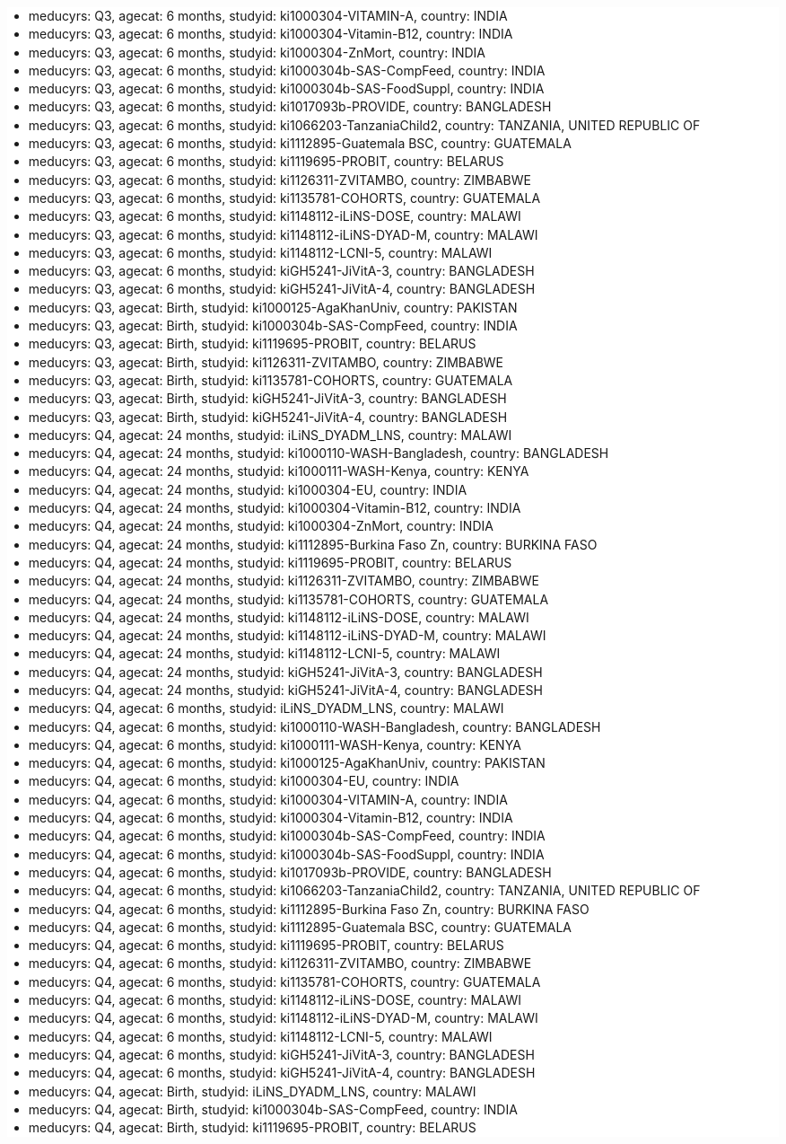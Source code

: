* meducyrs: Q3, agecat: 6 months, studyid: ki1000304-VITAMIN-A, country: INDIA
* meducyrs: Q3, agecat: 6 months, studyid: ki1000304-Vitamin-B12, country: INDIA
* meducyrs: Q3, agecat: 6 months, studyid: ki1000304-ZnMort, country: INDIA
* meducyrs: Q3, agecat: 6 months, studyid: ki1000304b-SAS-CompFeed, country: INDIA
* meducyrs: Q3, agecat: 6 months, studyid: ki1000304b-SAS-FoodSuppl, country: INDIA
* meducyrs: Q3, agecat: 6 months, studyid: ki1017093b-PROVIDE, country: BANGLADESH
* meducyrs: Q3, agecat: 6 months, studyid: ki1066203-TanzaniaChild2, country: TANZANIA, UNITED REPUBLIC OF
* meducyrs: Q3, agecat: 6 months, studyid: ki1112895-Guatemala BSC, country: GUATEMALA
* meducyrs: Q3, agecat: 6 months, studyid: ki1119695-PROBIT, country: BELARUS
* meducyrs: Q3, agecat: 6 months, studyid: ki1126311-ZVITAMBO, country: ZIMBABWE
* meducyrs: Q3, agecat: 6 months, studyid: ki1135781-COHORTS, country: GUATEMALA
* meducyrs: Q3, agecat: 6 months, studyid: ki1148112-iLiNS-DOSE, country: MALAWI
* meducyrs: Q3, agecat: 6 months, studyid: ki1148112-iLiNS-DYAD-M, country: MALAWI
* meducyrs: Q3, agecat: 6 months, studyid: ki1148112-LCNI-5, country: MALAWI
* meducyrs: Q3, agecat: 6 months, studyid: kiGH5241-JiVitA-3, country: BANGLADESH
* meducyrs: Q3, agecat: 6 months, studyid: kiGH5241-JiVitA-4, country: BANGLADESH
* meducyrs: Q3, agecat: Birth, studyid: ki1000125-AgaKhanUniv, country: PAKISTAN
* meducyrs: Q3, agecat: Birth, studyid: ki1000304b-SAS-CompFeed, country: INDIA
* meducyrs: Q3, agecat: Birth, studyid: ki1119695-PROBIT, country: BELARUS
* meducyrs: Q3, agecat: Birth, studyid: ki1126311-ZVITAMBO, country: ZIMBABWE
* meducyrs: Q3, agecat: Birth, studyid: ki1135781-COHORTS, country: GUATEMALA
* meducyrs: Q3, agecat: Birth, studyid: kiGH5241-JiVitA-3, country: BANGLADESH
* meducyrs: Q3, agecat: Birth, studyid: kiGH5241-JiVitA-4, country: BANGLADESH
* meducyrs: Q4, agecat: 24 months, studyid: iLiNS_DYADM_LNS, country: MALAWI
* meducyrs: Q4, agecat: 24 months, studyid: ki1000110-WASH-Bangladesh, country: BANGLADESH
* meducyrs: Q4, agecat: 24 months, studyid: ki1000111-WASH-Kenya, country: KENYA
* meducyrs: Q4, agecat: 24 months, studyid: ki1000304-EU, country: INDIA
* meducyrs: Q4, agecat: 24 months, studyid: ki1000304-Vitamin-B12, country: INDIA
* meducyrs: Q4, agecat: 24 months, studyid: ki1000304-ZnMort, country: INDIA
* meducyrs: Q4, agecat: 24 months, studyid: ki1112895-Burkina Faso Zn, country: BURKINA FASO
* meducyrs: Q4, agecat: 24 months, studyid: ki1119695-PROBIT, country: BELARUS
* meducyrs: Q4, agecat: 24 months, studyid: ki1126311-ZVITAMBO, country: ZIMBABWE
* meducyrs: Q4, agecat: 24 months, studyid: ki1135781-COHORTS, country: GUATEMALA
* meducyrs: Q4, agecat: 24 months, studyid: ki1148112-iLiNS-DOSE, country: MALAWI
* meducyrs: Q4, agecat: 24 months, studyid: ki1148112-iLiNS-DYAD-M, country: MALAWI
* meducyrs: Q4, agecat: 24 months, studyid: ki1148112-LCNI-5, country: MALAWI
* meducyrs: Q4, agecat: 24 months, studyid: kiGH5241-JiVitA-3, country: BANGLADESH
* meducyrs: Q4, agecat: 24 months, studyid: kiGH5241-JiVitA-4, country: BANGLADESH
* meducyrs: Q4, agecat: 6 months, studyid: iLiNS_DYADM_LNS, country: MALAWI
* meducyrs: Q4, agecat: 6 months, studyid: ki1000110-WASH-Bangladesh, country: BANGLADESH
* meducyrs: Q4, agecat: 6 months, studyid: ki1000111-WASH-Kenya, country: KENYA
* meducyrs: Q4, agecat: 6 months, studyid: ki1000125-AgaKhanUniv, country: PAKISTAN
* meducyrs: Q4, agecat: 6 months, studyid: ki1000304-EU, country: INDIA
* meducyrs: Q4, agecat: 6 months, studyid: ki1000304-VITAMIN-A, country: INDIA
* meducyrs: Q4, agecat: 6 months, studyid: ki1000304-Vitamin-B12, country: INDIA
* meducyrs: Q4, agecat: 6 months, studyid: ki1000304b-SAS-CompFeed, country: INDIA
* meducyrs: Q4, agecat: 6 months, studyid: ki1000304b-SAS-FoodSuppl, country: INDIA
* meducyrs: Q4, agecat: 6 months, studyid: ki1017093b-PROVIDE, country: BANGLADESH
* meducyrs: Q4, agecat: 6 months, studyid: ki1066203-TanzaniaChild2, country: TANZANIA, UNITED REPUBLIC OF
* meducyrs: Q4, agecat: 6 months, studyid: ki1112895-Burkina Faso Zn, country: BURKINA FASO
* meducyrs: Q4, agecat: 6 months, studyid: ki1112895-Guatemala BSC, country: GUATEMALA
* meducyrs: Q4, agecat: 6 months, studyid: ki1119695-PROBIT, country: BELARUS
* meducyrs: Q4, agecat: 6 months, studyid: ki1126311-ZVITAMBO, country: ZIMBABWE
* meducyrs: Q4, agecat: 6 months, studyid: ki1135781-COHORTS, country: GUATEMALA
* meducyrs: Q4, agecat: 6 months, studyid: ki1148112-iLiNS-DOSE, country: MALAWI
* meducyrs: Q4, agecat: 6 months, studyid: ki1148112-iLiNS-DYAD-M, country: MALAWI
* meducyrs: Q4, agecat: 6 months, studyid: ki1148112-LCNI-5, country: MALAWI
* meducyrs: Q4, agecat: 6 months, studyid: kiGH5241-JiVitA-3, country: BANGLADESH
* meducyrs: Q4, agecat: 6 months, studyid: kiGH5241-JiVitA-4, country: BANGLADESH
* meducyrs: Q4, agecat: Birth, studyid: iLiNS_DYADM_LNS, country: MALAWI
* meducyrs: Q4, agecat: Birth, studyid: ki1000304b-SAS-CompFeed, country: INDIA
* meducyrs: Q4, agecat: Birth, studyid: ki1119695-PROBIT, country: BELARUS